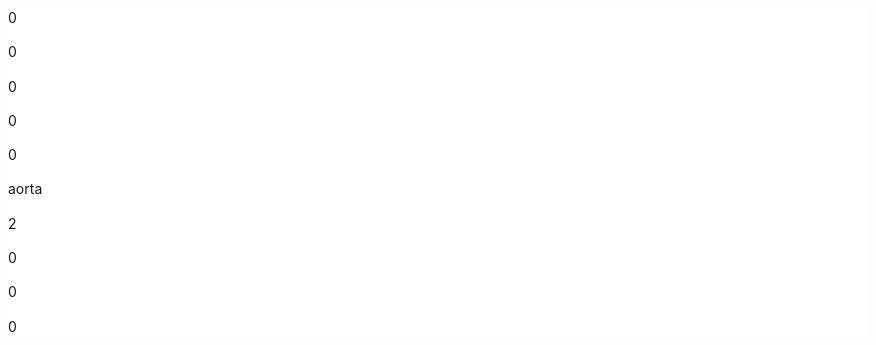 <td style="text-align:right;">

0

</td>

<td style="text-align:right;">

0

</td>

<td style="text-align:right;">

0

</td>

<td style="text-align:right;">

0

</td>

<td style="text-align:right;">

0

</td>

</tr>

<tr>

<td style="text-align:left;">

aorta

</td>

<td style="text-align:right;">

2

</td>

<td style="text-align:right;">

0

</td>

<td style="text-align:right;">

0

</td>

<td style="text-align:right;">

0

</td>

<td style="text-align:right;">
